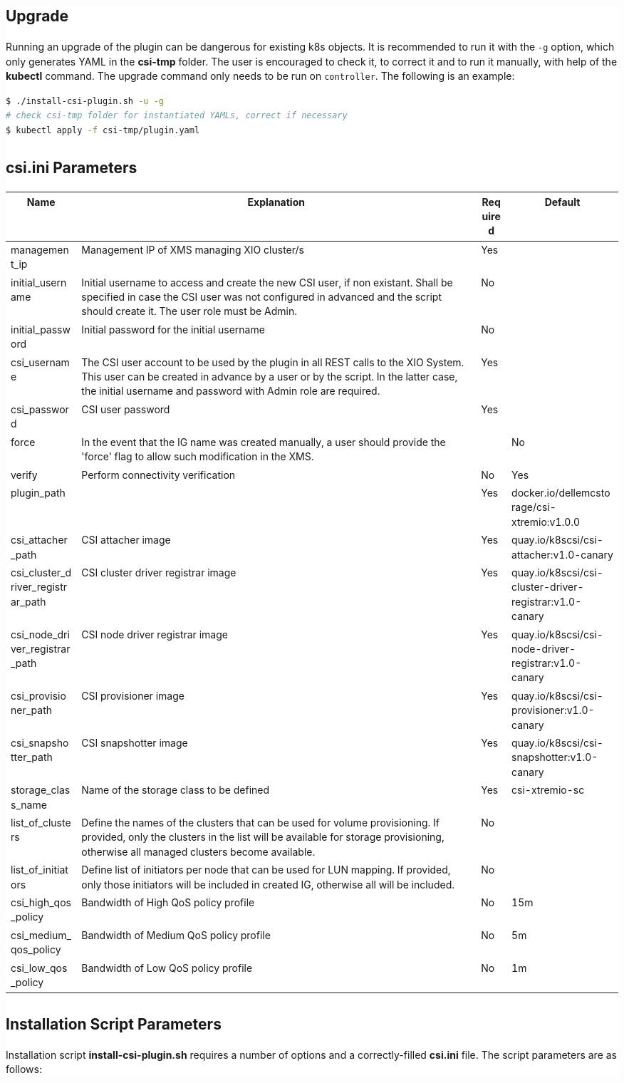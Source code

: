 ## Upgrade
Running an upgrade of the plugin can be dangerous for existing k8s objects. It is recommended to run it with the `-g` option, which only generates YAML in the **csi-tmp** folder. The user is encouraged to check it, to correct it and to run it manually, with help of the **kubectl** command. The upgrade command only needs to be run on `controller`.
The following is an example:
```bash
$ ./install-csi-plugin.sh -u -g
# check csi-tmp folder for instantiated YAMLs, correct if necessary
$ kubectl apply -f csi-tmp/plugin.yaml
```

## **csi.ini** Parameters
| Name | Explanation | Required | Default |
|--------|--------------|------------|---------|
| management_ip | Management IP of XMS managing XIO cluster/s | Yes |
| initial_username | Initial username to access and create the new CSI user, if non existant. Shall be specified in case the CSI user was not configured in advanced and the script should create it. The user role must be Admin. |  No |
| initial_password | Initial password for the initial username | No |
| csi_username | The CSI user account to be used by the plugin in all REST calls to the XIO System. This user can be created in advance by a user or by the script. In the latter case, the initial username and password with Admin role are required. | Yes |
| csi_password | CSI user password |  Yes |
| force | In the event that the IG name was created manually, a user should provide the 'force' flag to allow such modification in the XMS. | | No
| verify | Perform connectivity verification | No | Yes
| plugin_path | | Yes | docker.io/dellemcstorage/csi-xtremio:v1.0.0
| csi_attacher_path | CSI attacher image | Yes | quay.io/k8scsi/csi-attacher:v1.0-canary
| csi_cluster_driver_registrar_path | CSI cluster driver registrar image | Yes | quay.io/k8scsi/csi-cluster-driver-registrar:v1.0-canary
| csi_node_driver_registrar_path | CSI node driver registrar image | Yes | quay.io/k8scsi/csi-node-driver-registrar:v1.0-canary
| csi_provisioner_path | CSI provisioner image | Yes | quay.io/k8scsi/csi-provisioner:v1.0-canary
| csi_snapshotter_path | CSI snapshotter image | Yes | quay.io/k8scsi/csi-snapshotter:v1.0-canary
| storage_class_name | Name of the storage class to be defined | Yes | csi-xtremio-sc
| list_of_clusters | Define the names of the clusters that can be used for volume provisioning. If provided, only the clusters in the list will be available for storage provisioning, otherwise all managed clusters become available. | No |
| list_of_initiators | Define list of initiators per node that can be used for LUN mapping. If provided, only those initiators will be included in created IG, otherwise all will be included. | No |  
| csi_high_qos_policy | Bandwidth of High QoS policy profile | No | 15m
| csi_medium_qos_policy | Bandwidth of Medium QoS policy profile | No | 5m
| csi_low_qos_policy | Bandwidth of Low QoS policy profile | No | 1m


## Installation Script Parameters
Installation script **install-csi-plugin.sh** requires a number of options and a correctly-filled **csi.ini** file. The script parameters are as follows:
